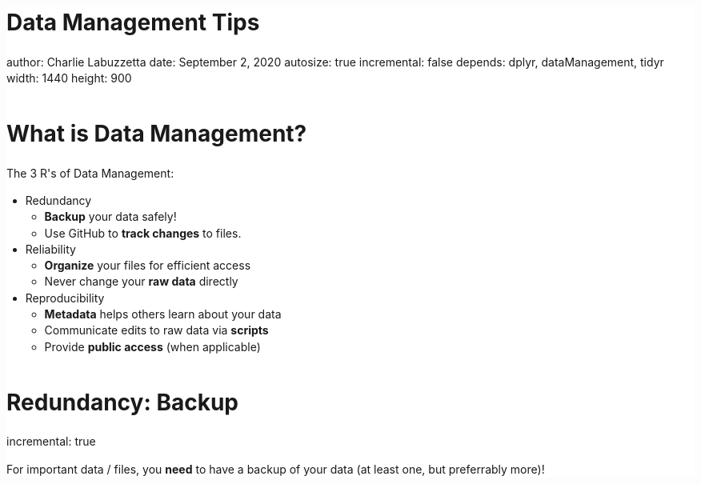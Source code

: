Data Management Tips
========================================================
author: Charlie Labuzzetta
date: September 2, 2020
autosize: true
incremental: false
depends: dplyr, dataManagement, tidyr
width: 1440
height: 900

What is Data Management?
========================================================

The 3 R's of Data Management:

- Redundancy
  - **Backup** your data safely!
  - Use GitHub to **track changes** to files.
- Reliability
  - **Organize** your files for efficient access
  - Never change your **raw data** directly
- Reproducibility
  - **Metadata** helps others learn about your data
  - Communicate edits to raw data via **scripts**
  - Provide **public access** (when applicable)
  
  
Redundancy: Backup
========================================================
incremental: true

For important data / files, you **need** to have a backup of your data (at least one, but preferrably more)!

<div align="center">